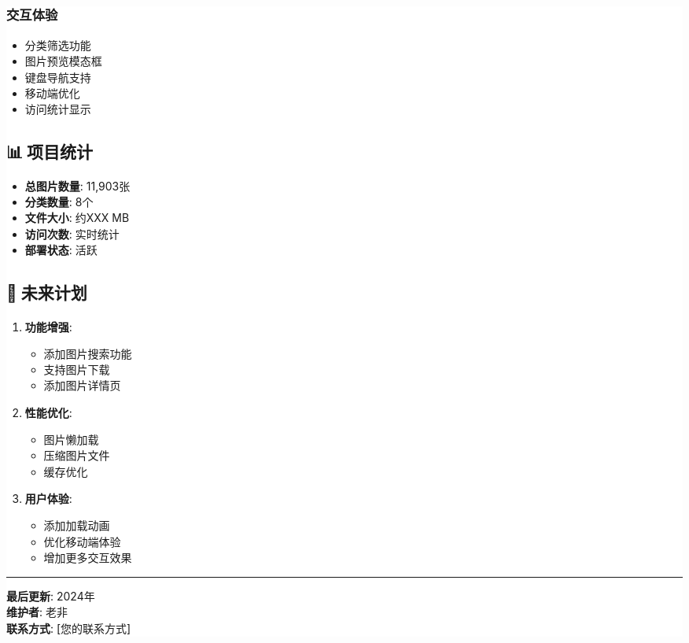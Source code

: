 ### 交互体验
- 分类筛选功能
- 图片预览模态框
- 键盘导航支持
- 移动端优化
- 访问统计显示

## 📊 项目统计

- **总图片数量**: 11,903张
- **分类数量**: 8个
- **文件大小**: 约XXX MB
- **访问次数**: 实时统计
- **部署状态**: 活跃

## 🔮 未来计划

1. **功能增强**:
   - 添加图片搜索功能
   - 支持图片下载
   - 添加图片详情页

2. **性能优化**:
   - 图片懒加载
   - 压缩图片文件
   - 缓存优化

3. **用户体验**:
   - 添加加载动画
   - 优化移动端体验
   - 增加更多交互效果

---

**最后更新**: 2024年  
**维护者**: 老非  
**联系方式**: [您的联系方式] 